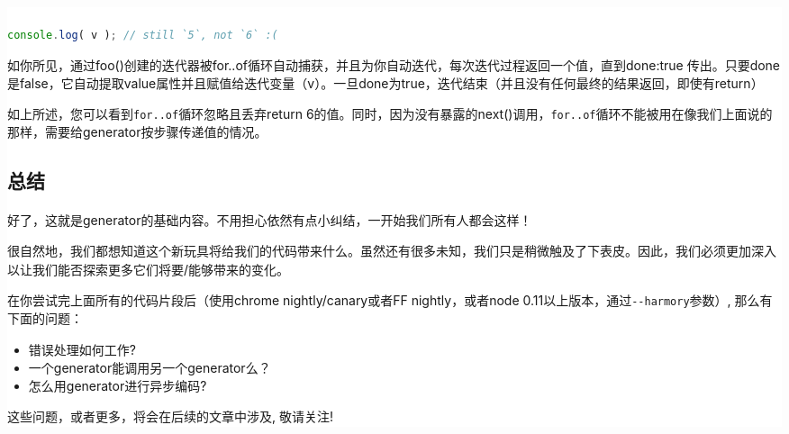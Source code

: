 ```javascript

console.log( v ); // still `5`, not `6` :(
```

如你所见，通过foo()创建的迭代器被for..of循环自动捕获，并且为你自动迭代，每次迭代过程返回一个值，直到done:true 传出。只要done是false，它自动提取value属性并且赋值给迭代变量（v）。一旦done为true，迭代结束（并且没有任何最终的结果返回，即使有return）

如上所述，您可以看到`for..of`循环忽略且丢弃return 6的值。同时，因为没有暴露的next()调用，`for..of`循环不能被用在像我们上面说的那样，需要给generator按步骤传递值的情况。

## 总结

好了，这就是generator的基础内容。不用担心依然有点小纠结，一开始我们所有人都会这样！



很自然地，我们都想知道这个新玩具将给我们的代码带来什么。虽然还有很多未知，我们只是稍微触及了下表皮。因此，我们必须更加深入以让我们能否探索更多它们将要/能够带来的变化。

在你尝试完上面所有的代码片段后（使用chrome nightly/canary或者FF nightly，或者node 0.11以上版本，通过`--harmory`参数）, 那么有下面的问题：

* 错误处理如何工作?
* 一个generator能调用另一个generator么？
* 怎么用generator进行异步编码?

这些问题，或者更多，将会在后续的文章中涉及, 敬请关注!